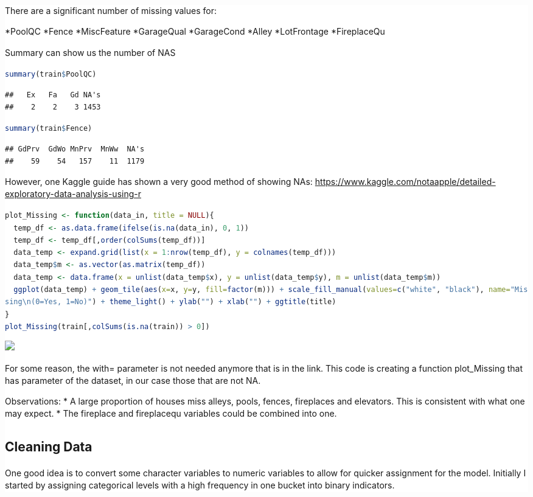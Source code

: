 There are a significant number of missing values for:

*PoolQC *Fence *MiscFeature *GarageQual *GarageCond *Alley *LotFrontage *FireplaceQu

Summary can show us the number of NAS

``` r
summary(train$PoolQC)
```

    ##   Ex   Fa   Gd NA's 
    ##    2    2    3 1453

``` r
summary(train$Fence)
```

    ## GdPrv  GdWo MnPrv  MnWw  NA's 
    ##    59    54   157    11  1179

However, one Kaggle guide has shown a very good method of showing NAs: <https://www.kaggle.com/notaapple/detailed-exploratory-data-analysis-using-r>

``` r
plot_Missing <- function(data_in, title = NULL){
  temp_df <- as.data.frame(ifelse(is.na(data_in), 0, 1))
  temp_df <- temp_df[,order(colSums(temp_df))]
  data_temp <- expand.grid(list(x = 1:nrow(temp_df), y = colnames(temp_df)))
  data_temp$m <- as.vector(as.matrix(temp_df))
  data_temp <- data.frame(x = unlist(data_temp$x), y = unlist(data_temp$y), m = unlist(data_temp$m))
  ggplot(data_temp) + geom_tile(aes(x=x, y=y, fill=factor(m))) + scale_fill_manual(values=c("white", "black"), name="Missing\n(0=Yes, 1=No)") + theme_light() + ylab("") + xlab("") + ggtitle(title)
}
plot_Missing(train[,colSums(is.na(train)) > 0])
```

![](R_Markdown_files/figure-markdown_github-ascii_identifiers/unnamed-chunk-4-1.png)

For some reason, the with= parameter is not needed anymore that is in the link. This code is creating a function plot\_Missing that has parameter of the dataset, in our case those that are not NA.

Observations: \* A large proportion of houses miss alleys, pools, fences, fireplaces and elevators. This is consistent with what one may expect. \* The fireplace and fireplacequ variables could be combined into one.

Cleaning Data
-------------

One good idea is to convert some character variables to numeric variables to allow for quicker assignment for the model. Initially I started by assigning categorical levels with a high frequency in one bucket into binary indicators.
